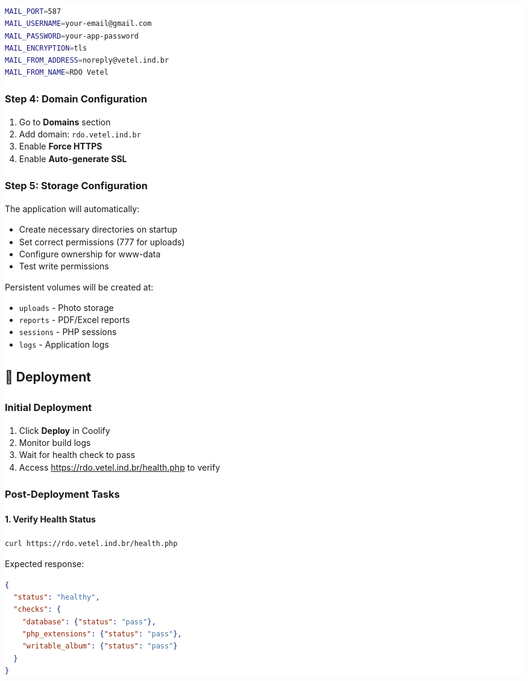 ```bash
MAIL_PORT=587
MAIL_USERNAME=your-email@gmail.com
MAIL_PASSWORD=your-app-password
MAIL_ENCRYPTION=tls
MAIL_FROM_ADDRESS=noreply@vetel.ind.br
MAIL_FROM_NAME=RDO Vetel
```

### Step 4: Domain Configuration
1. Go to **Domains** section
2. Add domain: `rdo.vetel.ind.br`
3. Enable **Force HTTPS**
4. Enable **Auto-generate SSL**

### Step 5: Storage Configuration
The application will automatically:
- Create necessary directories on startup
- Set correct permissions (777 for uploads)
- Configure ownership for www-data
- Test write permissions

Persistent volumes will be created at:
- `uploads` - Photo storage
- `reports` - PDF/Excel reports
- `sessions` - PHP sessions
- `logs` - Application logs

## 🚀 Deployment

### Initial Deployment
1. Click **Deploy** in Coolify
2. Monitor build logs
3. Wait for health check to pass
4. Access https://rdo.vetel.ind.br/health.php to verify

### Post-Deployment Tasks

#### 1. Verify Health Status
```bash
curl https://rdo.vetel.ind.br/health.php
```

Expected response:
```json
{
  "status": "healthy",
  "checks": {
    "database": {"status": "pass"},
    "php_extensions": {"status": "pass"},
    "writable_album": {"status": "pass"}
  }
}
```
